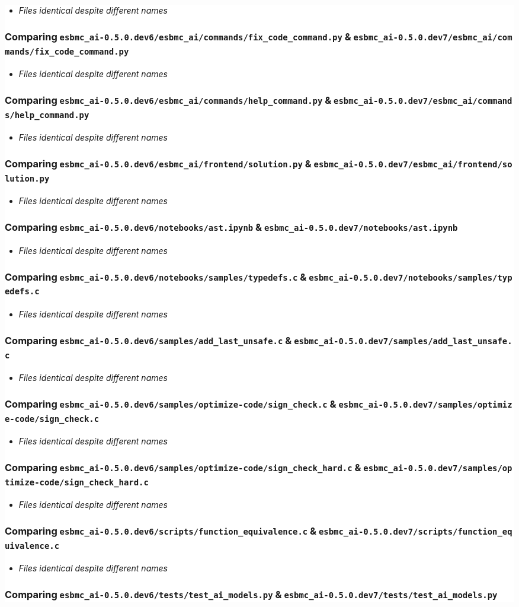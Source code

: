  * *Files identical despite different names*

### Comparing `esbmc_ai-0.5.0.dev6/esbmc_ai/commands/fix_code_command.py` & `esbmc_ai-0.5.0.dev7/esbmc_ai/commands/fix_code_command.py`

 * *Files identical despite different names*

### Comparing `esbmc_ai-0.5.0.dev6/esbmc_ai/commands/help_command.py` & `esbmc_ai-0.5.0.dev7/esbmc_ai/commands/help_command.py`

 * *Files identical despite different names*

### Comparing `esbmc_ai-0.5.0.dev6/esbmc_ai/frontend/solution.py` & `esbmc_ai-0.5.0.dev7/esbmc_ai/frontend/solution.py`

 * *Files identical despite different names*

### Comparing `esbmc_ai-0.5.0.dev6/notebooks/ast.ipynb` & `esbmc_ai-0.5.0.dev7/notebooks/ast.ipynb`

 * *Files identical despite different names*

### Comparing `esbmc_ai-0.5.0.dev6/notebooks/samples/typedefs.c` & `esbmc_ai-0.5.0.dev7/notebooks/samples/typedefs.c`

 * *Files identical despite different names*

### Comparing `esbmc_ai-0.5.0.dev6/samples/add_last_unsafe.c` & `esbmc_ai-0.5.0.dev7/samples/add_last_unsafe.c`

 * *Files identical despite different names*

### Comparing `esbmc_ai-0.5.0.dev6/samples/optimize-code/sign_check.c` & `esbmc_ai-0.5.0.dev7/samples/optimize-code/sign_check.c`

 * *Files identical despite different names*

### Comparing `esbmc_ai-0.5.0.dev6/samples/optimize-code/sign_check_hard.c` & `esbmc_ai-0.5.0.dev7/samples/optimize-code/sign_check_hard.c`

 * *Files identical despite different names*

### Comparing `esbmc_ai-0.5.0.dev6/scripts/function_equivalence.c` & `esbmc_ai-0.5.0.dev7/scripts/function_equivalence.c`

 * *Files identical despite different names*

### Comparing `esbmc_ai-0.5.0.dev6/tests/test_ai_models.py` & `esbmc_ai-0.5.0.dev7/tests/test_ai_models.py`
